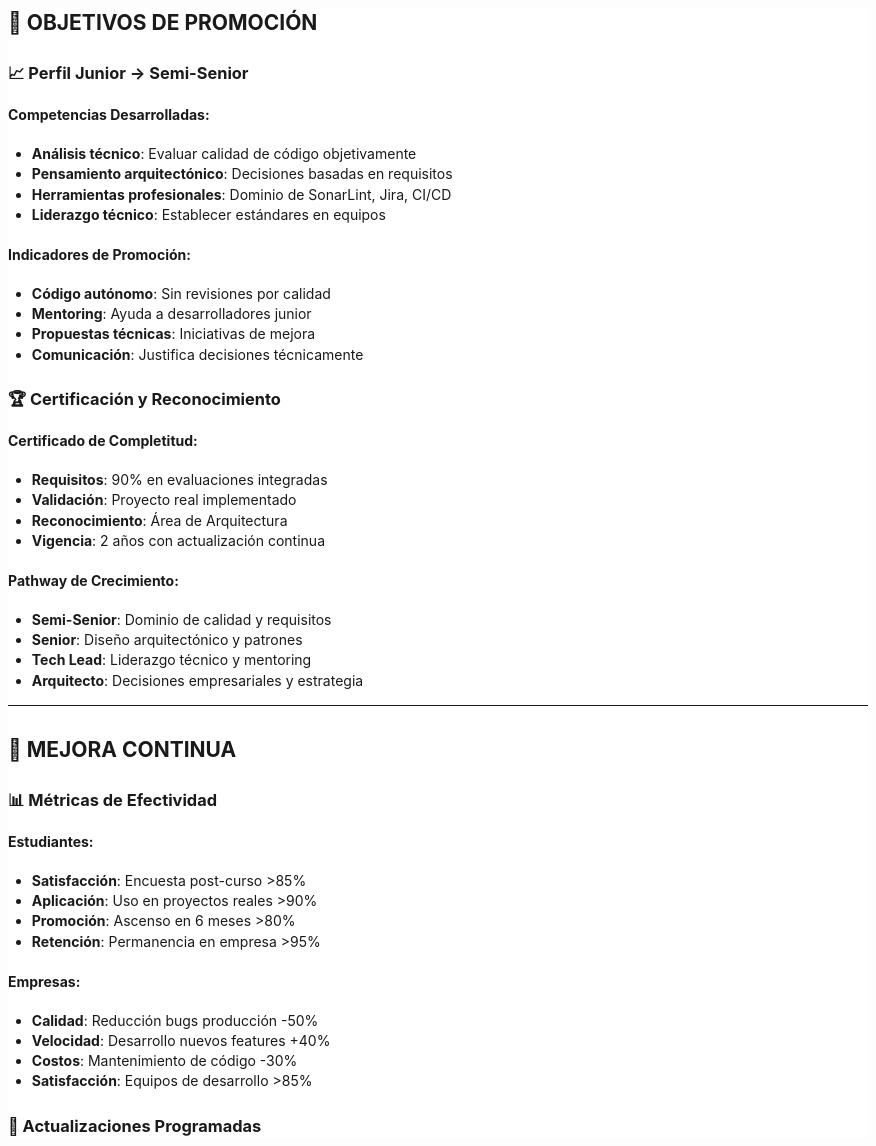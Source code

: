 
## 🎯 OBJETIVOS DE PROMOCIÓN

### 📈 Perfil Junior → Semi-Senior

#### **Competencias Desarrolladas**:
- **Análisis técnico**: Evaluar calidad de código objetivamente
- **Pensamiento arquitectónico**: Decisiones basadas en requisitos
- **Herramientas profesionales**: Dominio de SonarLint, Jira, CI/CD
- **Liderazgo técnico**: Establecer estándares en equipos

#### **Indicadores de Promoción**:
- **Código autónomo**: Sin revisiones por calidad
- **Mentoring**: Ayuda a desarrolladores junior
- **Propuestas técnicas**: Iniciativas de mejora
- **Comunicación**: Justifica decisiones técnicamente

### 🏆 Certificación y Reconocimiento

#### **Certificado de Completitud**:
- **Requisitos**: 90% en evaluaciones integradas
- **Validación**: Proyecto real implementado
- **Reconocimiento**: Área de Arquitectura
- **Vigencia**: 2 años con actualización continua

#### **Pathway de Crecimiento**:
- **Semi-Senior**: Dominio de calidad y requisitos
- **Senior**: Diseño arquitectónico y patrones
- **Tech Lead**: Liderazgo técnico y mentoring
- **Arquitecto**: Decisiones empresariales y estrategia

---

## 🔄 MEJORA CONTINUA

### 📊 Métricas de Efectividad

#### **Estudiantes**:
- **Satisfacción**: Encuesta post-curso >85%
- **Aplicación**: Uso en proyectos reales >90%
- **Promoción**: Ascenso en 6 meses >80%
- **Retención**: Permanencia en empresa >95%

#### **Empresas**:
- **Calidad**: Reducción bugs producción -50%
- **Velocidad**: Desarrollo nuevos features +40%
- **Costos**: Mantenimiento de código -30%
- **Satisfacción**: Equipos de desarrollo >85%

### 🔧 Actualizaciones Programadas
